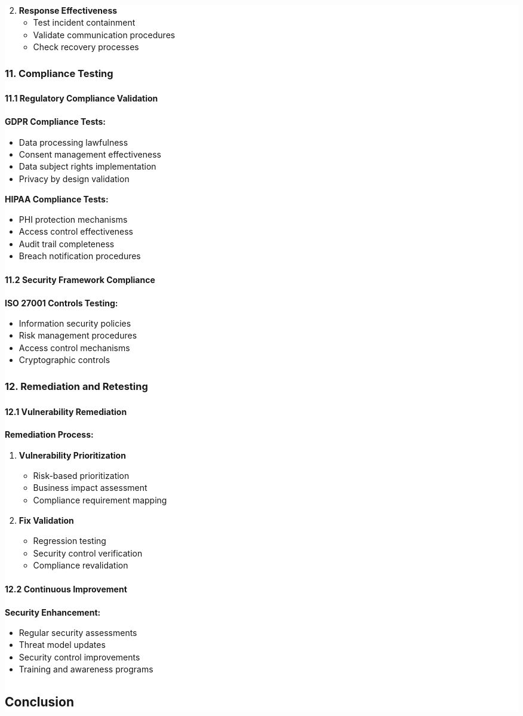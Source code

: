 2. **Response Effectiveness**
   - Test incident containment
   - Validate communication procedures
   - Check recovery processes

### 11. Compliance Testing

#### 11.1 Regulatory Compliance Validation

**GDPR Compliance Tests:**
- Data processing lawfulness
- Consent management effectiveness
- Data subject rights implementation
- Privacy by design validation

**HIPAA Compliance Tests:**
- PHI protection mechanisms
- Access control effectiveness
- Audit trail completeness
- Breach notification procedures

#### 11.2 Security Framework Compliance

**ISO 27001 Controls Testing:**
- Information security policies
- Risk management procedures
- Access control mechanisms
- Cryptographic controls

### 12. Remediation and Retesting

#### 12.1 Vulnerability Remediation

**Remediation Process:**
1. **Vulnerability Prioritization**
   - Risk-based prioritization
   - Business impact assessment
   - Compliance requirement mapping

2. **Fix Validation**
   - Regression testing
   - Security control verification
   - Compliance revalidation

#### 12.2 Continuous Improvement

**Security Enhancement:**
- Regular security assessments
- Threat model updates
- Security control improvements
- Training and awareness programs

## Conclusion
